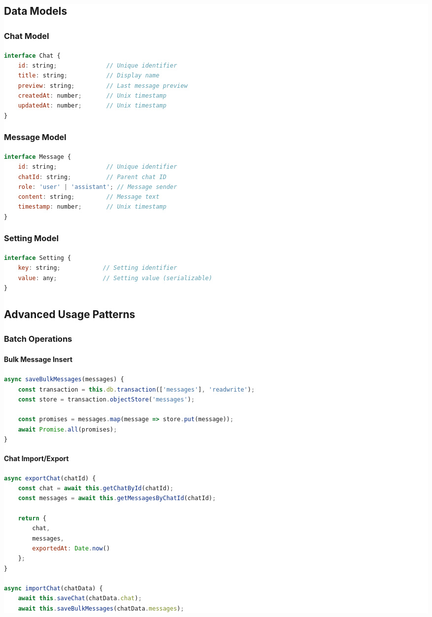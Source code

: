 ## Data Models

### Chat Model
```javascript
interface Chat {
    id: string;              // Unique identifier
    title: string;           // Display name
    preview: string;         // Last message preview
    createdAt: number;       // Unix timestamp
    updatedAt: number;       // Unix timestamp
}
```

### Message Model
```javascript
interface Message {
    id: string;              // Unique identifier
    chatId: string;          // Parent chat ID
    role: 'user' | 'assistant'; // Message sender
    content: string;         // Message text
    timestamp: number;       // Unix timestamp
}
```

### Setting Model
```javascript
interface Setting {
    key: string;            // Setting identifier
    value: any;             // Setting value (serializable)
}
```

## Advanced Usage Patterns

### Batch Operations

#### Bulk Message Insert
```javascript
async saveBulkMessages(messages) {
    const transaction = this.db.transaction(['messages'], 'readwrite');
    const store = transaction.objectStore('messages');
    
    const promises = messages.map(message => store.put(message));
    await Promise.all(promises);
}
```

#### Chat Import/Export
```javascript
async exportChat(chatId) {
    const chat = await this.getChatById(chatId);
    const messages = await this.getMessagesByChatId(chatId);
    
    return {
        chat,
        messages,
        exportedAt: Date.now()
    };
}

async importChat(chatData) {
    await this.saveChat(chatData.chat);
    await this.saveBulkMessages(chatData.messages);
```
